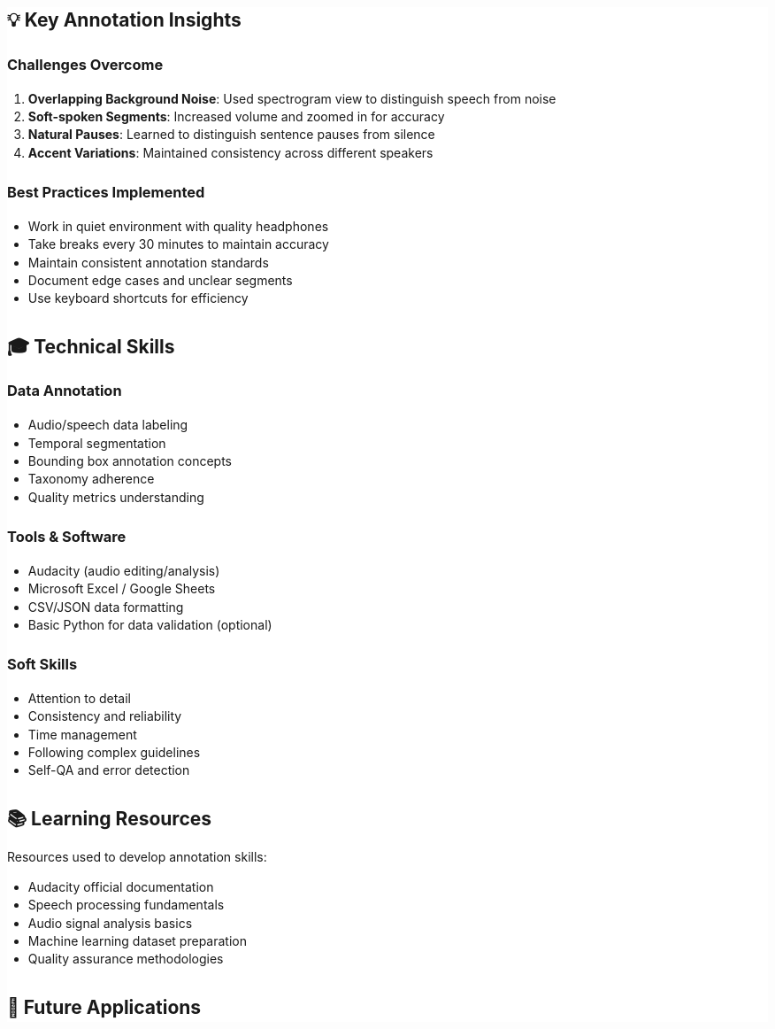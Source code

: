 ## 💡 Key Annotation Insights

### Challenges Overcome
1. **Overlapping Background Noise**: Used spectrogram view to distinguish speech from noise
2. **Soft-spoken Segments**: Increased volume and zoomed in for accuracy
3. **Natural Pauses**: Learned to distinguish sentence pauses from silence
4. **Accent Variations**: Maintained consistency across different speakers

### Best Practices Implemented
- Work in quiet environment with quality headphones
- Take breaks every 30 minutes to maintain accuracy
- Maintain consistent annotation standards
- Document edge cases and unclear segments
- Use keyboard shortcuts for efficiency

## 🎓 Technical Skills

### Data Annotation
- Audio/speech data labeling
- Temporal segmentation
- Bounding box annotation concepts
- Taxonomy adherence
- Quality metrics understanding

### Tools & Software
- Audacity (audio editing/analysis)
- Microsoft Excel / Google Sheets
- CSV/JSON data formatting
- Basic Python for data validation (optional)

### Soft Skills
- Attention to detail
- Consistency and reliability
- Time management
- Following complex guidelines
- Self-QA and error detection

## 📚 Learning Resources

Resources used to develop annotation skills:
- Audacity official documentation
- Speech processing fundamentals
- Audio signal analysis basics
- Machine learning dataset preparation
- Quality assurance methodologies

## 🎯 Future Applications

